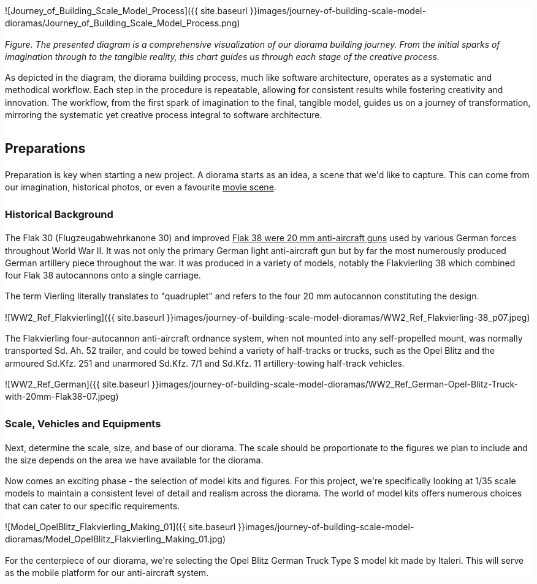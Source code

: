 ![Journey_of_Building_Scale_Model_Process]({{ site.baseurl }}images/journey-of-building-scale-model-dioramas/Journey_of_Building_Scale_Model_Process.png)

*Figure. The presented diagram is a comprehensive visualization of our diorama building journey. From the initial sparks of imagination through to the tangible reality, this chart guides us through each stage of the creative process.*

As depicted in the diagram, the diorama building process, much like software architecture, operates as a systematic and methodical workflow. Each step in the procedure is repeatable, allowing for consistent results while fostering creativity and innovation. The workflow, from the first spark of imagination to the final, tangible model, guides us on a journey of transformation, mirroring the systematic yet creative process integral to software architecture.

## Preparations

Preparation is key when starting a new project. A diorama starts as an idea, a scene that we'd like to capture. This can come from our imagination, historical photos, or even a favourite [movie scene](https://www.youtube.com/watch?v=yK823d9W_Cw).

### Historical Background

The Flak 30 (Flugzeugabwehrkanone 30) and improved [Flak 38 were 20 mm anti-aircraft guns](https://en.wikipedia.org/wiki/2_cm_Flak_30,_Flak_38_and_Flakvierling_38) used by various German forces throughout World War II. It was not only the primary German light anti-aircraft gun but by far the most numerously produced German artillery piece throughout the war. It was produced in a variety of models, notably the Flakvierling 38 which combined four Flak 38 autocannons onto a single carriage.

The term Vierling literally translates to "quadruplet" and refers to the four 20 mm autocannon constituting the design.

![WW2_Ref_Flakvierling]({{ site.baseurl }}images/journey-of-building-scale-model-dioramas/WW2_Ref_Flakvierling-38_p07.jpeg)

The Flakvierling four-autocannon anti-aircraft ordnance system, when not mounted into any self-propelled mount, was normally transported Sd. Ah. 52 trailer, and could be towed behind a variety of half-tracks or trucks, such as the Opel Blitz and the armoured Sd.Kfz. 251 and unarmored Sd.Kfz. 7/1 and Sd.Kfz. 11 artillery-towing half-track vehicles. 

![WW2_Ref_German]({{ site.baseurl }}images/journey-of-building-scale-model-dioramas/WW2_Ref_German-Opel-Blitz-Truck-with-20mm-Flak38-07.jpeg)

### Scale, Vehicles and Equipments

Next, determine the scale, size, and base of our diorama. The scale should be proportionate to the figures we plan to include and the size depends on the area we have available for the diorama.

Now comes an exciting phase - the selection of model kits and figures. For this project, we're specifically looking at 1/35 scale models to maintain a consistent level of detail and realism across the diorama. The world of model kits offers numerous choices that can cater to our specific requirements.


![Model_OpelBlitz_Flakvierling_Making_01]({{ site.baseurl }}images/journey-of-building-scale-model-dioramas/Model_OpelBlitz_Flakvierling_Making_01.jpg)

For the centerpiece of our diorama, we're selecting the Opel Blitz German Truck Type S model kit made by Italeri. This will serve as the mobile platform for our anti-aircraft system.
